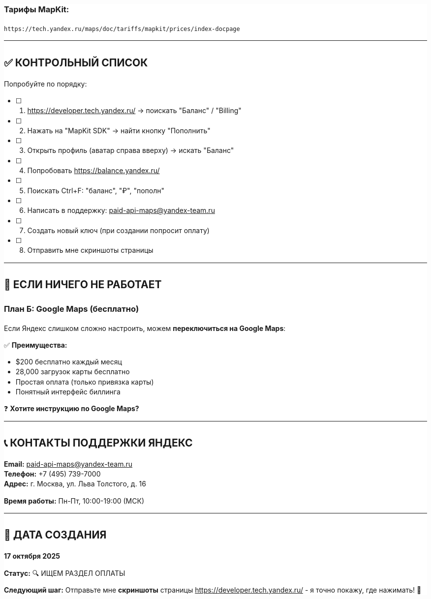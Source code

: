 ### Тарифы MapKit:
```
https://tech.yandex.ru/maps/doc/tariffs/mapkit/prices/index-docpage
```

---

## ✅ КОНТРОЛЬНЫЙ СПИСОК

Попробуйте по порядку:

- [ ] 1. https://developer.tech.yandex.ru/ → поискать "Баланс" / "Billing"
- [ ] 2. Нажать на "MapKit SDK" → найти кнопку "Пополнить"
- [ ] 3. Открыть профиль (аватар справа вверху) → искать "Баланс"
- [ ] 4. Попробовать https://balance.yandex.ru/
- [ ] 5. Поискать Ctrl+F: "баланс", "₽", "пополн"
- [ ] 6. Написать в поддержку: paid-api-maps@yandex-team.ru
- [ ] 7. Создать новый ключ (при создании попросит оплату)
- [ ] 8. Отправить мне скриншоты страницы

---

## 🔄 ЕСЛИ НИЧЕГО НЕ РАБОТАЕТ

### План Б: Google Maps (бесплатно)

Если Яндекс слишком сложно настроить, можем **переключиться на Google Maps**:

✅ **Преимущества:**
- $200 бесплатно каждый месяц
- 28,000 загрузок карты бесплатно
- Простая оплата (только привязка карты)
- Понятный интерфейс биллинга

❓ **Хотите инструкцию по Google Maps?**

---

## 📞 КОНТАКТЫ ПОДДЕРЖКИ ЯНДЕКС

**Email:** paid-api-maps@yandex-team.ru  
**Телефон:** +7 (495) 739-7000  
**Адрес:** г. Москва, ул. Льва Толстого, д. 16

**Время работы:** Пн-Пт, 10:00-19:00 (МСК)

---

## 📅 ДАТА СОЗДАНИЯ
**17 октября 2025**

**Статус:** 🔍 ИЩЕМ РАЗДЕЛ ОПЛАТЫ

**Следующий шаг:** Отправьте мне **скриншоты** страницы https://developer.tech.yandex.ru/ - я точно покажу, где нажимать! 📸
